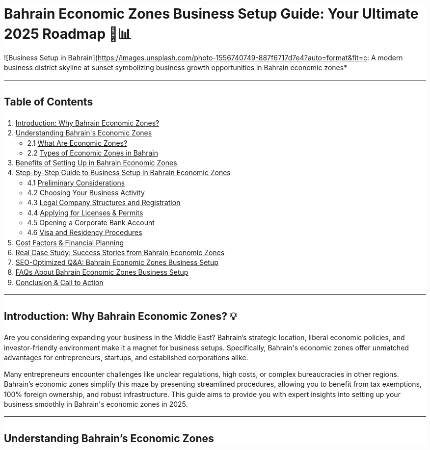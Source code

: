 # Bahrain Economic Zones Business Setup Guide: Your Ultimate 2025 Roadmap 🔑📊

![Business Setup in Bahrain](https://images.unsplash.com/photo-1556740749-887f6717d7e4?auto=format&fit=c: A modern business district skyline at sunset symbolizing business growth opportunities in Bahrain economic zones*

---

## Table of Contents  
1. [Introduction: Why Bahrain Economic Zones?](#introduction-why-bahrain-economic-zones)  
2. [Understanding Bahrain's Economic Zones](#understanding-bahrains-economic-zones)  
    - 2.1 [What Are Economic Zones?](#what-are-economic-zones)  
    - 2.2 [Types of Economic Zones in Bahrain](#types-of-economic-zones-in-bahrain)  
3. [Benefits of Setting Up in Bahrain Economic Zones](#benefits-of-setting-up-in-bahrain-economic-zones)  
4. [Step-by-Step Guide to Business Setup in Bahrain Economic Zones](#step-by-step-guide-to-business-setup-in-bahrain-economic-zones)  
    - 4.1 [Preliminary Considerations](#preliminary-considerations)  
    - 4.2 [Choosing Your Business Activity](#choosing-your-business-activity)  
    - 4.3 [Legal Company Structures and Registration](#legal-company-structures-and-registration)  
    - 4.4 [Applying for Licenses & Permits](#applying-for-licenses--permits)  
    - 4.5 [Opening a Corporate Bank Account](#opening-a-corporate-bank-account)  
    - 4.6 [Visa and Residency Procedures](#visa-and-residency-procedures)  
5. [Cost Factors & Financial Planning](#cost-factors--financial-planning)  
6. [Real Case Study: Success Stories from Bahrain Economic Zones](#real-case-study-success-stories-from-bahrain-economic-zones)  
7. [SEO-Optimized Q&A: Bahrain Economic Zones Business Setup](#seo-optimized-qa-bahrain-economic-zones-business-setup)  
8. [FAQs About Bahrain Economic Zones Business Setup](#faqs-about-bahrain-economic-zones-business-setup)  
9. [Conclusion & Call to Action](#conclusion--call-to-action)  

---

## Introduction: Why Bahrain Economic Zones? 💡

Are you considering expanding your business in the Middle East? Bahrain’s strategic location, liberal economic policies, and investor-friendly environment make it a magnet for business setups. Specifically, Bahrain's economic zones offer unmatched advantages for entrepreneurs, startups, and established corporations alike.

Many entrepreneurs encounter challenges like unclear regulations, high costs, or complex bureaucracies in other regions. Bahrain’s economic zones simplify this maze by presenting streamlined procedures, allowing you to benefit from tax exemptions, 100% foreign ownership, and robust infrastructure. This guide aims to provide you with expert insights into setting up your business smoothly in Bahrain's economic zones in 2025.

---

## Understanding Bahrain’s Economic Zones

